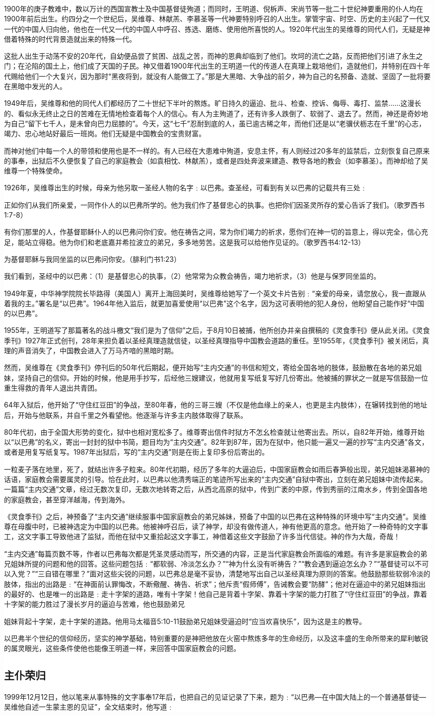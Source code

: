 1900年的庚子教难中，数以万计的西国宣教士及中国基督徒殉道；而同时，王明道、倪柝声、宋尚节等一批二十世纪神要重用的仆人均在1900年前后出生。约四分之一个世纪后，吴维尊、林献羔、李慕圣等一代神要特别呼召的人出生。掌管宇宙、时空、历史的主兴起了一代又一代的中国人归向他，他也在一代又一代的中国人中呼召、拣选、磨练、使用他所喜悦的人。1920年代出生的吴维尊的同代人们，无疑是神借着特殊的时代背景造就出来的特殊一代。

这批人出生于动荡不安的20年代，自幼便品尝了贫困、战乱之苦，而神的恩典却临到了他们。坎坷的流亡之路，反而把他们引进了永生之门；在沦陷的国土上，他们成了天国的子民。神又借着1900年代出生的王明道一代的传道人在真理上栽培他们，造就他们，并特别在四十年代赐给他们一个大复兴，因为那时“黑夜将到，就没有人能做工了。”那是大黑暗、大争战的前夕，神为自己的名预备、造就、坚固了一批将要在黑暗中发光的人。

1949年后，吴维尊和他的同代人们都经历了二十世纪下半叶的熬炼。旷日持久的逼迫、批斗、检查、控诉、侮辱、毒打、监禁……这漫长的、看似永无终止之日的苦难在无情地检查着每个人的信心。有人为主殉道了，还有许多人跌倒了、软弱了、退去了。然而，神还是奇妙地为自己“留下七千人，是未曾向巴力屈膝的”。今天，这“七千”忍耐到底的人，虽已逾古稀之年，而他们还是以“老骥伏枥志在千里”的心志，竭力、忠心地站好最后一班岗。他们无疑是中国教会的宝贵财富。

而神对他们中每一个人的带领和使用也是不一样的。有人已经在大患难中殉道，安息主怀，有人则经过20多年的监禁后，立刻恢复自己原来的事奉，出狱后不久便恢复了自己的家庭教会（如袁相忱、林献羔），或者是四处奔波来建造、教导各地的教会（如李慕圣）。而神却给了吴维尊一个特殊使命。

1926年，吴维尊出生的时候，母亲为他另取一圣经人物的名字﹕以巴弗。查圣经，可看到有关以巴弗的记载共有三处﹕

正如你们从我们所亲爱，一同作仆人的以巴弗所学的。他为我们作了基督忠心的执事。也把你们因圣灵所存的爱心告诉了我们。（歌罗西书1:7-8）

有你们那里的人，作基督耶稣仆人的以巴弗问你们安。他在祷告之间，常为你们竭力的祈求，愿你们在神一切的旨意上，得以完全，信心充足，能站立得稳。他为你们和老底嘉并希拉波立的弟兄，多多地劳苦。这是我可以给他作见证的。（歌罗西书4:12-13）

为基督耶稣与我同坐监的以巴弗问你安。（腓利门书1:23）

我们看到，圣经中的以巴弗：（1）是基督忠心的执事，（2）他常常为众教会祷告，竭力地祈求，（3）他是与保罗同坐监的。

1949年夏，中华神学院院长毕路得（美国人）离开上海回美时，吴维尊给她写了一个英文卡片告别﹕“亲爱的母亲，请您放心，我一直跟从着我的主。”署名是“以巴弗”。1964年他入监后，就更加喜爱使用“以巴弗”这个名字，因为这可表明他的犯人身份，他盼望自己能作好“中国的以巴弗”。

1955年，王明道写了那篇著名的战斗檄文“我们是为了信仰”之后，于8月10日被捕，他所创办并亲自撰稿的《灵食季刊》便从此关闭。《灵食季刊》1927年正式创刊，28年来担负着以圣经真理造就信徒，以圣经真理指导中国教会道路的重任。至1955年，《灵食季刊》被关闭后，真理的声音消失了，中国教会进入了万马齐喑的黑暗时期。

然而，吴维尊在《灵食季刊》停刊后的50年代后期起，便开始写“主内交通”的书信和短文，寄给全国各地的肢体，鼓励散在各地的弟兄姐妹，坚持自己的信仰。开始的时候，他是用手抄写，后经他三嫂建议，他就用复写纸复写好几份寄出。他被捕的罪状之一就是写信鼓励一位重生得救的青年人退出共青团。

64年入狱后，他开始了“守住红豆田”的争战，至80年春，他的三哥三嫂（不仅是他血缘上的亲人，也更是主内肢体），在辗转找到他的地址后，开始与他联系，并自千里之外看望他。他逐渐与许多主内肢体取得了联系。

80年代初，由于全国大形势的变化，狱中也相对宽松多了。维尊寄出信件时狱方不怎幺检查就让他寄出去。所以，自82年开始，维尊开始以“以巴弗”的名义，寄出一封封的狱中书简，题目均为“主内交通”。82年到87年，因为在狱中，他只能一遍又一遍的抄写“主内交通”各文，或者是用复写纸复写。1987年出狱后，写的“主内交通”则是在街上复印多份后寄出的。

一粒麦子落在地里，死了，就结出许多子粒来。80年代初期，经历了多年的大逼迫后，中国家庭教会如雨后春笋般出现，弟兄姐妹渴慕神的话语，家庭教会需要属灵的引导。恰在此时，以巴弗以他清秀端正的笔迹所写出来的“主内交通”自狱中寄出，立刻在弟兄姐妹中流传起来。一篇篇“主内交通”文章，经过无数次复印，无数次地转寄之后，从西北高原的狱中，传到广袤的中原，传到秀丽的江南水乡，传到全国各地的家庭教会，甚至穿洋越海，传到海外。

《灵食季刊》之后，神预备了“主内交通”继续服事中国家庭教会的弟兄姊妹，预备了中国的以巴弗在这种特殊的环境中写“主内交通”。吴维尊在母腹中时，已被神选定为中国的以巴弗。他被神呼召后，读了神学，却没有做传道人，神有他更高的意念。他开始了一种奇特的文字事工，这文字事工导致他进了监狱，而他在狱中又重拾起这文字事工，神借着这些文字鼓励了许多当代信徒。神的作为大哉，奇哉！

“主内交通”每篇页数不等，作者以巴弗每次都是凭圣灵感动而写，所交通的内容，正是当代家庭教会所面临的难题。有许多是家庭教会的弟兄姐妹所提的问题和他的回答。这些问题包括﹕“都软弱、冷淡怎幺办？”“神为什幺没有听祷告？”“教会遇到逼迫怎幺办？”“基督徒可以不可以入党？”“三自错在哪里？”面对这些尖锐的问题，以巴弗总是毫不妥协，清楚地写出自己以圣经真理为原则的答案。他鼓励那些软弱冷淡的肢体，指出的出路是﹕“在神面前认罪悔改，不断儆醒、祷告、祈求”；他斥责“假师傅”，告诫教会要“防酵”；他对在逼迫中的弟兄姐妹指出的最好的、也是唯一的出路是﹕走十字架的道路，唯有十字架！他自己是背着十字架、靠着十字架的能力打胜了“守住红豆田”的争战，靠着十字架的能力胜过了漫长岁月的逼迫与苦难，他也鼓励弟兄

姐妹背起十字架，走十字架的道路。他用马太福音5:10-11鼓励弟兄姐妹受逼迫时“应当欢喜快乐”，因为这是主的教导。

以巴弗半个世纪的信仰经历，坚实的神学基础，特别重要的是神把他放在火窑中熬炼多年的生命经历，以及这丰盛的生命所带来的犀利敏锐的属灵眼光，这些条件使他也能像王明道一样，来回答中国家庭教会的问题。

## 主仆荣归

1999年12月12日，他以笔来从事特殊的文字事奉17年后，也把自己的见证记录了下来，题为﹕“以巴弗—在中国大陆上的一个普通基督徒—吴维他自述一生蒙主恩的见证”，全文结束时，他写道﹕
